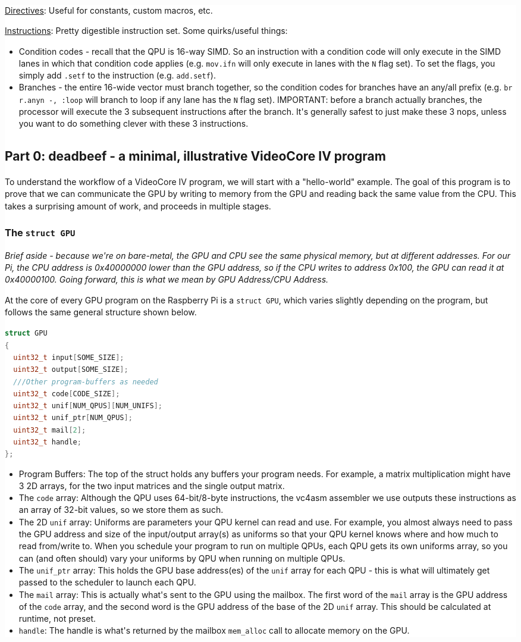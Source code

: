 [Directives](https://www.maazl.de/project/vc4asm/doc/directives.html): Useful for constants, custom macros, etc.

[Instructions](https://www.maazl.de/project/vc4asm/doc/instructions.html): Pretty digestible instruction set. Some quirks/useful things:

- Condition codes - recall that the QPU is 16-way SIMD. So an instruction with a condition code will only execute in the SIMD lanes in which that condition code applies (e.g. `mov.ifn` will only execute in lanes with the `N` flag set). To set the flags, you simply add `.setf` to the instruction (e.g. `add.setf`).
- Branches - the entire 16-wide vector must branch together, so the condition codes for branches have an any/all prefix (e.g. `brr.anyn -, :loop` will branch to loop if any lane has the `N` flag set). IMPORTANT: before a branch actually branches, the processor will execute the 3 subsequent instructions after the branch. It's generally safest to just make these 3 nops, unless you want to do something clever with these 3 instructions.

## Part 0: deadbeef - a minimal, illustrative VideoCore IV program

To understand the workflow of a VideoCore IV program, we will start with a "hello-world" example. The goal of this program is to prove that we can communicate the GPU by writing to memory from the GPU and reading back the same value from the CPU. This takes a surprising amount of work, and proceeds in multiple stages.

### The `struct GPU`

<i>Brief aside - because we're on bare-metal, the GPU and CPU see the same physical memory, but at different addresses. For our Pi, the CPU address is 0x40000000 lower than the GPU address, so if the CPU writes to address 0x100, the GPU can read it at 0x40000100. Going forward, this is what we mean by GPU Address/CPU Address. </i>

At the core of every GPU program on the Raspberry Pi is a `struct GPU`, which varies slightly depending on the program, but follows the same general structure shown below.

```c
struct GPU
{
  uint32_t input[SOME_SIZE];
  uint32_t output[SOME_SIZE];
  ///Other program-buffers as needed
  uint32_t code[CODE_SIZE];
  uint32_t unif[NUM_QPUS][NUM_UNIFS];
  uint32_t unif_ptr[NUM_QPUS];
  uint32_t mail[2];
  uint32_t handle;
};
```

- Program Buffers: The top of the struct holds any buffers your program needs. For example, a matrix multiplication might have 3 2D arrays, for the two input matrices and the single output matrix.
- The `code` array: Although the QPU uses 64-bit/8-byte instructions, the vc4asm assembler we use outputs these instructions as an array of 32-bit values, so we store them as such.
- The 2D `unif` array: Uniforms are parameters your QPU kernel can read and use. For example, you almost always need to pass the GPU address and size of the input/output array(s) as uniforms so that your QPU kernel knows where and how much to read from/write to. When you schedule your program to run on multiple QPUs, each QPU gets its own uniforms array, so you can (and often should) vary your uniforms by QPU when running on multiple QPUs.
- The `unif_ptr` array: This holds the GPU base address(es) of the `unif` array for each QPU - this is what will ultimately get passed to the scheduler to launch each QPU.
- The `mail` array: This is actually what's sent to the GPU using the mailbox. The first word of the `mail` array is the GPU address of the `code` array, and the second word is the GPU address of the base of the 2D `unif` array. This should be calculated at runtime, not preset.
- `handle`: The handle is what's returned by the mailbox `mem_alloc` call to allocate memory on the GPU.
